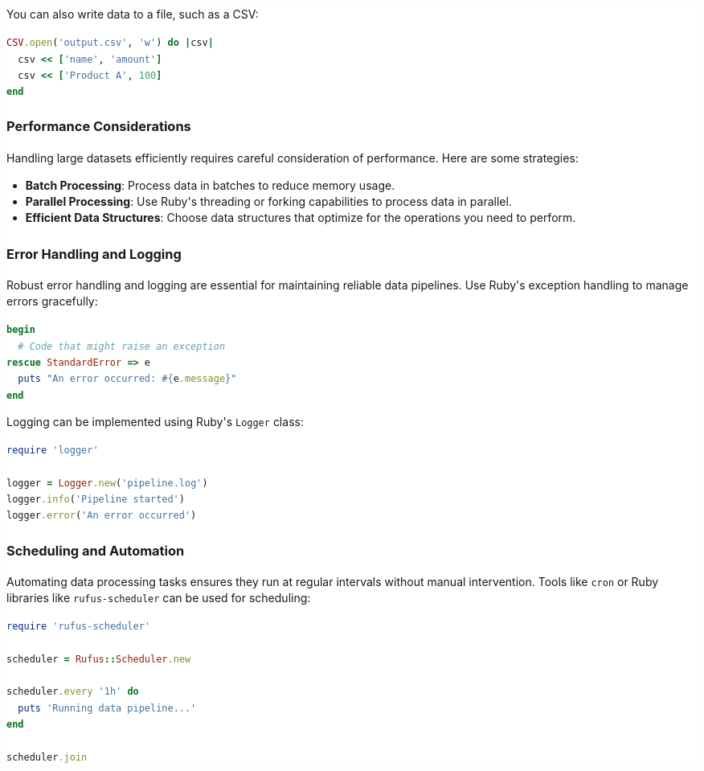 You can also write data to a file, such as a CSV:

```ruby
CSV.open('output.csv', 'w') do |csv|
  csv << ['name', 'amount']
  csv << ['Product A', 100]
end
```

### Performance Considerations

Handling large datasets efficiently requires careful consideration of performance. Here are some strategies:

- **Batch Processing**: Process data in batches to reduce memory usage.
- **Parallel Processing**: Use Ruby's threading or forking capabilities to process data in parallel.
- **Efficient Data Structures**: Choose data structures that optimize for the operations you need to perform.

### Error Handling and Logging

Robust error handling and logging are essential for maintaining reliable data pipelines. Use Ruby's exception handling to manage errors gracefully:

```ruby
begin
  # Code that might raise an exception
rescue StandardError => e
  puts "An error occurred: #{e.message}"
end
```

Logging can be implemented using Ruby's `Logger` class:

```ruby
require 'logger'

logger = Logger.new('pipeline.log')
logger.info('Pipeline started')
logger.error('An error occurred')
```

### Scheduling and Automation

Automating data processing tasks ensures they run at regular intervals without manual intervention. Tools like `cron` or Ruby libraries like `rufus-scheduler` can be used for scheduling:

```ruby
require 'rufus-scheduler'

scheduler = Rufus::Scheduler.new

scheduler.every '1h' do
  puts 'Running data pipeline...'
end

scheduler.join
```
